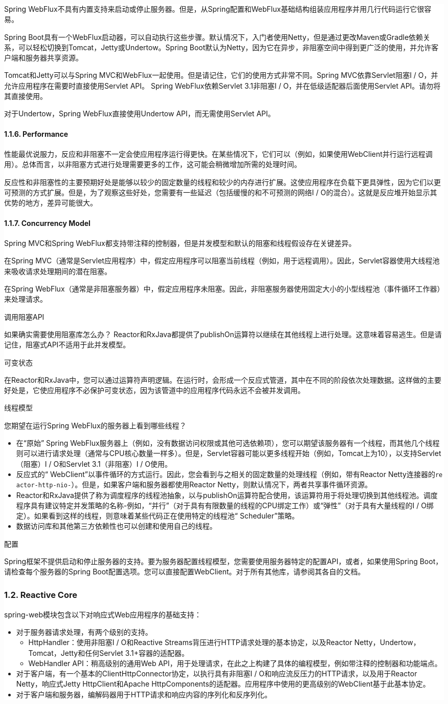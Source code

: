 Spring WebFlux不具有内置支持来启动或停止服务器。但是，从Spring配置和WebFlux基础结构组装应用程序并用几行代码运行它很容易。

Spring Boot具有一个WebFlux启动器，可以自动执行这些步骤。默认情况下，入门者使用Netty，但是通过更改Maven或Gradle依赖关系，可以轻松切换到Tomcat，Jetty或Undertow。Spring Boot默认为Netty，因为它在异步，非阻塞空间中得到更广泛的使用，并允许客户端和服务器共享资源。

Tomcat和Jetty可以与Spring MVC和WebFlux一起使用。但是请记住，它们的使用方式非常不同。Spring MVC依靠Servlet阻塞I / O，并允许应用程序在需要时直接使用Servlet API。 Spring WebFlux依赖Servlet 3.1非阻塞I / O，并在低级适配器后面使用Servlet API。请勿将其直接使用。

对于Undertow，Spring WebFlux直接使用Undertow API，而无需使用Servlet API。

#### 1.1.6. Performance

性能最优说服力，反应和非阻塞不一定会使应用程序运行得更快。在某些情况下，它们可以（例如，如果使用WebClient并行运行远程调用）。总体而言，以非阻塞方式进行处理需要更多的工作，这可能会稍微增加所需的处理时间。

反应性和非阻塞性的主要预期好处是能够以较少的固定数量的线程和较少的内存进行扩展。这使应用程序在负载下更具弹性，因为它们以更可预测的方式扩展。但是，为了观察这些好处，您需要有一些延迟（包括缓慢的和不可预测的网络I / O的混合）。这就是反应堆开始显示其优势的地方，差异可能很大。

#### 1.1.7. Concurrency Model

Spring MVC和Spring WebFlux都支持带注释的控制器，但是并发模型和默认的阻塞和线程假设存在关键差异。

在Spring MVC（通常是Servlet应用程序）中，假定应用程序可以阻塞当前线程（例如，用于远程调用）。因此，Servlet容器使用大线程池来吸收请求处理期间的潜在阻塞。

在Spring WebFlux（通常是非阻塞服务器）中，假定应用程序未阻塞。因此，非阻塞服务器使用固定大小的小型线程池（事件循环工作器）来处理请求。

调用阻塞API

如果确实需要使用阻塞库怎么办？ Reactor和RxJava都提供了publishOn运算符以继续在其他线程上进行处理。这意味着容易逃生。但是请记住，阻塞式API不适用于此并发模型。

可变状态

在Reactor和RxJava中，您可以通过运算符声明逻辑。在运行时，会形成一个反应式管道，其中在不同的阶段依次处理数据。这样做的主要好处是，它使应用程序不必保护可变状态，因为该管道中的应用程序代码永远不会被并发调用。

线程模型

您期望在运行Spring WebFlux的服务器上看到哪些线程？

- 在“原始” Spring WebFlux服务器上（例如，没有数据访问权限或其他可选依赖项），您可以期望该服务器有一个线程，而其他几个线程则可以进行请求处理（通常与CPU核心数量一样多）。但是，Servlet容器可能以更多线程开始（例如，Tomcat上为10），以支持Servlet（阻塞）I / O和Servlet 3.1（非阻塞）I / O使用。
- 反应式的“ WebClient”以事件循环的方式运行。因此，您会看到与之相关的固定数量的处理线程（例如，带有Reactor Netty连接器的`reactor-http-nio-`）。但是，如果客户端和服务器都使用Reactor Netty，则默认情况下，两者共享事件循环资源。
- Reactor和RxJava提供了称为调度程序的线程池抽象，以与publishOn运算符配合使用，该运算符用于将处理切换到其他线程池。调度程序具有建议特定并发策略的名称-例如，“并行”（对于具有有限数量的线程的CPU绑定工作）或“弹性”（对于具有大量线程的I / O绑定）。如果看到这样的线程，则意味着某些代码正在使用特定的线程池“ Scheduler”策略。
- 数据访问库和其他第三方依赖性也可以创建和使用自己的线程。

配置

Spring框架不提供启动和停止服务器的支持。要为服务器配置线程模型，您需要使用服务器特定的配置API，或者，如果使用Spring Boot，请检查每个服务器的Spring Boot配置选项。您可以直接配置WebClient。对于所有其他库，请参阅其各自的文档。

### 1.2. Reactive Core

spring-web模块包含以下对响应式Web应用程序的基础支持：

- 对于服务器请求处理，有两个级别的支持。
  - HttpHandler：使用非阻塞I / O和Reactive Streams背压进行HTTP请求处理的基本协定，以及Reactor Netty，Undertow，Tomcat，Jetty和任何Servlet 3.1+容器的适配器。
  - WebHandler API：稍高级别的通用Web API，用于处理请求，在此之上构建了具体的编程模型，例如带注释的控制器和功能端点。
- 对于客户端，有一个基本的ClientHttpConnector协定，以执行具有非阻塞I / O和响应流反压力的HTTP请求，以及用于Reactor Netty，响应式Jetty HttpClient和Apache HttpComponents的适配器。应用程序中使用的更高级别的WebClient基于此基本协定。
- 对于客户端和服务器，编解码器用于HTTP请求和响应内容的序列化和反序列化。
